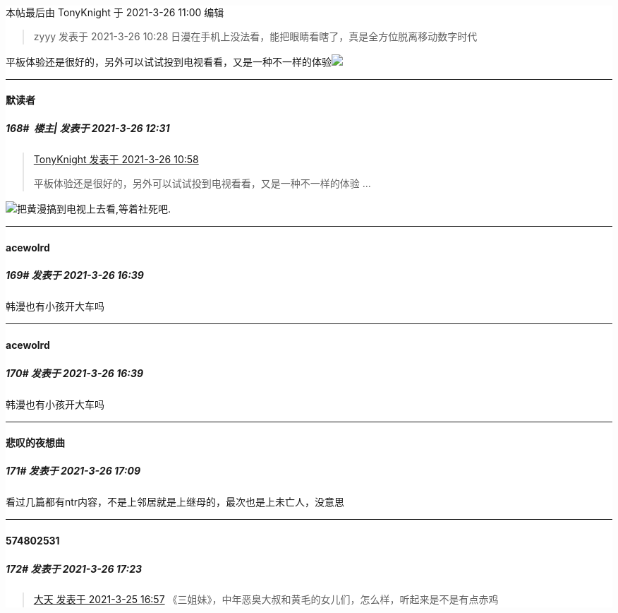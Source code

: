 
 本帖最后由 TonyKnight 于 2021-3-26 11:00 编辑 
<blockquote>zyyy 发表于 2021-3-26 10:28
日漫在手机上没法看，能把眼睛看瞎了，真是全方位脱离移动数字时代</blockquote>
平板体验还是很好的，另外可以试试投到电视看看，又是一种不一样的体验<img src="https://static.saraba1st.com/image/smiley/face2017/037.png" referrerpolicy="no-referrer">


-----

####  默读者  
##### 168#         楼主| 发表于 2021-3-26 12:31


<blockquote><a href="httphttps://bbs.saraba1st.com/2b/forum.php?mod=redirect&amp;goto=findpost&amp;pid=50737593&amp;ptid=1994824" target="_blank">TonyKnight 发表于 2021-3-26 10:58</a>

平板体验还是很好的，另外可以试试投到电视看看，又是一种不一样的体验 ...</blockquote>
<img src="https://static.saraba1st.com/image/smiley/face2017/001.png" referrerpolicy="no-referrer">把黄漫搞到电视上去看,等着社死吧.


-----

####  acewolrd  
##### 169#       发表于 2021-3-26 16:39


韩漫也有小孩开大车吗


-----

####  acewolrd  
##### 170#       发表于 2021-3-26 16:39


韩漫也有小孩开大车吗


-----

####  悲叹的夜想曲  
##### 171#       发表于 2021-3-26 17:09


看过几篇都有ntr内容，不是上邻居就是上继母的，最次也是上未亡人，没意思


-----

####  574802531  
##### 172#       发表于 2021-3-26 17:23


<blockquote><a href="httphttps://bbs.saraba1st.com/2b/forum.php?mod=redirect&amp;goto=findpost&amp;pid=50731256&amp;ptid=1994824" target="_blank">大天 发表于 2021-3-25 16:57</a>
《三姐妹》，中年恶臭大叔和黄毛的女儿们，怎么样，听起来是不是有点赤鸡  

